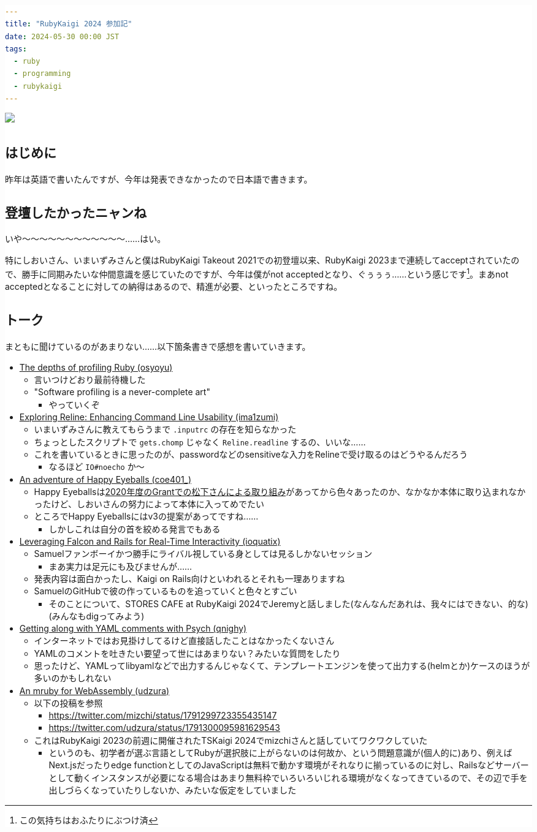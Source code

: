```yaml
---
title: "RubyKaigi 2024 参加記"
date: 2024-05-30 00:00 JST
tags:
  - ruby
  - programming
  - rubykaigi
---
```


![](2024/rubykaigi-2024-okinawa-beach.jpg)

## はじめに
昨年は英語で書いたんですが、今年は発表できなかったので日本語で書きます。

## 登壇したかったニャンね
いや〜〜〜〜〜〜〜〜〜〜〜〜……はい。

特にしおいさん、いまいずみさんと僕はRubyKaigi Takeout 2021での初登壇以来、RubyKaigi 2023まで連続してacceptされていたので、勝手に同期みたいな仲間意識を感じていたのですが、今年は僕がnot acceptedとなり、ぐぅぅぅ……という感じです[^kuyashi]。まあnot acceptedとなることに対しての納得はあるので、精進が必要、といったところですね。

[^kuyashi]: この気持ちはおふたりにぶつけ済

## トーク
まともに聞けているのがあまりない……以下箇条書きで感想を書いていきます。

* [The depths of profiling Ruby (osyoyu)](https://rubykaigi.org/2024/presentations/osyoyu.html)
    * 言いつけどおり最前待機した
    * "Software profiling is a never-complete art"
        * やっていくぞ
* [Exploring Reline: Enhancing Command Line Usability (ima1zumi)](https://rubykaigi.org/2024/presentations/ima1zumi.html)
    * いまいずみさんに教えてもらうまで `.inputrc` の存在を知らなかった
    * ちょっとしたスクリプトで `gets.chomp` じゃなく `Reline.readline` するの、いいな……
    * これを書いているときに思ったのが、passwordなどのsensitiveな入力をRelineで受け取るのはどうやるんだろう
        * なるほど `IO#noecho` か～
* [An adventure of Happy Eyeballs (coe401_)](https://rubykaigi.org/2024/presentations/coe401_.html)
    * Happy Eyeballsは[2020年度のGrantでの松下さんによる取り組み](https://www.ruby.or.jp/ja/news/20210517)があってから色々あったのか、なかなか本体に取り込まれなかったけど、しおいさんの努力によって本体に入ってめでたい
    * ところでHappy Eyeballsにはv3の提案があってですね……
        * しかしこれは自分の首を絞める発言でもある
* [Leveraging Falcon and Rails for Real-Time Interactivity (ioquatix)](https://rubykaigi.org/2024/presentations/ioquatix.html)
    * Samuelファンボーイかつ勝手にライバル視している身としては見るしかないセッション
        * まあ実力は足元にも及びませんが……
    * 発表内容は面白かったし、Kaigi on Rails向けといわれるとそれも一理ありますね
    * SamuelのGitHubで彼の作っているものを追っていくと色々とすごい
        * そのことについて、STORES CAFE at RubyKaigi 2024でJeremyと話しました(なんなんだあれは、我々にはできない、的な)(みんなもdigってみよう)
* [Getting along with YAML comments with Psych (qnighy)](https://rubykaigi.org/2024/presentations/qnighy.html)
    * インターネットではお見掛けしてるけど直接話したことはなかったくないさん
    * YAMLのコメントを吐きたい要望って世にはあまりない？みたいな質問をしたり
    * 思ったけど、YAMLってlibyamlなどで出力するんじゃなくて、テンプレートエンジンを使って出力する(helmとか)ケースのほうが多いのかもしれない
* [An mruby for WebAssembly (udzura)](https://rubykaigi.org/2024/presentations/udzura.html)
    * 以下の投稿を参照
        * <https://twitter.com/mizchi/status/1791299723355435147>
        * <https://twitter.com/udzura/status/1791300095981629543>
    * これはRubyKaigi 2023の前週に開催されたTSKaigi 2024でmizchiさんと話していてワクワクしていた
        * というのも、初学者が選ぶ言語としてRubyが選択肢に上がらないのは何故か、という問題意識が(個人的に)あり、例えばNext.jsだったりedge functionとしてのJavaScriptは無料で動かす環境がそれなりに揃っているのに対し、Railsなどサーバーとして動くインスタンスが必要になる場合はあまり無料枠でいろいろいじれる環境がなくなってきているので、その辺で手を出しづらくなっていたりしないか、みたいな仮定をしていました

[^gomen]: Jeremyと話したかった人がいたらマジごめんという感じ